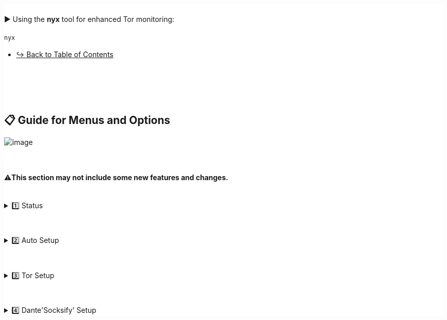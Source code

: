 <br> ▶️ Using the **nyx** tool for enhanced Tor monitoring:
```bash
nyx 
```

- [↪️ Back to Table of Contents](#list)












&nbsp;
<br><br><br>

<a id="guide"></a>

## 📋 Guide for Menus and Options

![image](https://github.com/kalilovers/sonchain/blob/main/assets/images/menu/main.png)

&nbsp;

⚠️**This section may not include some new features and changes.**

<br>

<details><summary>1️⃣ Status</summary></details>

&nbsp;











<details><summary>2️⃣ Auto Setup</summary></details>

&nbsp;










<details><summary>3️⃣ Tor Setup</summary></details>

&nbsp;










<details><summary>4️⃣ Dante'Socksify' Setup</summary></details>
